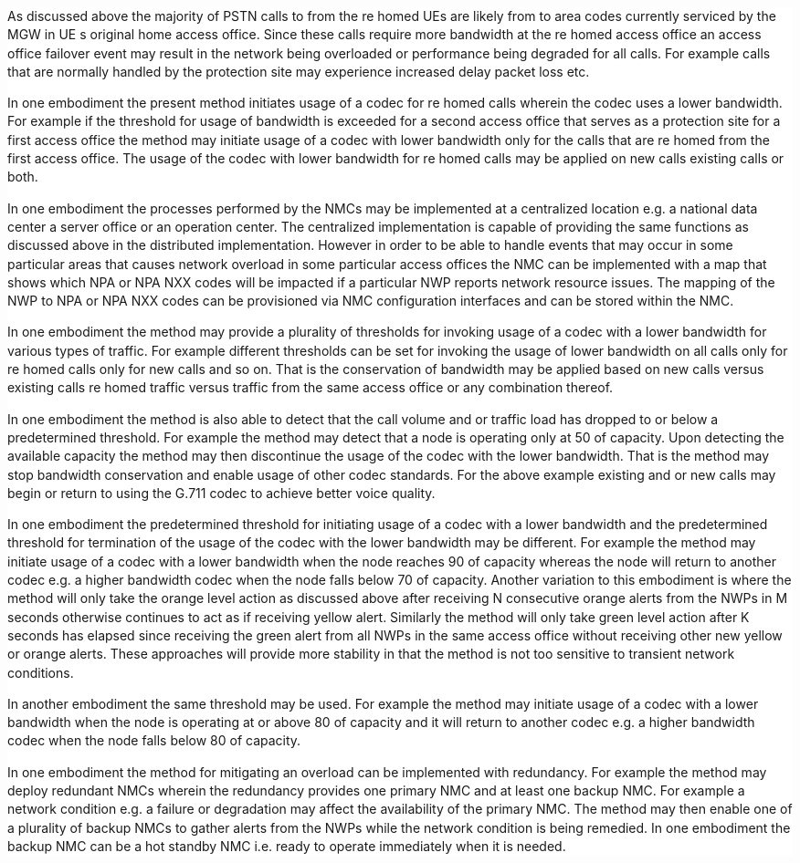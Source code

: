 As discussed above the majority of PSTN calls to from the re homed UEs are likely from to area codes currently serviced by the MGW in UE s original home access office. Since these calls require more bandwidth at the re homed access office an access office failover event may result in the network being overloaded or performance being degraded for all calls. For example calls that are normally handled by the protection site may experience increased delay packet loss etc.

In one embodiment the present method initiates usage of a codec for re homed calls wherein the codec uses a lower bandwidth. For example if the threshold for usage of bandwidth is exceeded for a second access office that serves as a protection site for a first access office the method may initiate usage of a codec with lower bandwidth only for the calls that are re homed from the first access office. The usage of the codec with lower bandwidth for re homed calls may be applied on new calls existing calls or both.

In one embodiment the processes performed by the NMCs may be implemented at a centralized location e.g. a national data center a server office or an operation center. The centralized implementation is capable of providing the same functions as discussed above in the distributed implementation. However in order to be able to handle events that may occur in some particular areas that causes network overload in some particular access offices the NMC can be implemented with a map that shows which NPA or NPA NXX codes will be impacted if a particular NWP reports network resource issues. The mapping of the NWP to NPA or NPA NXX codes can be provisioned via NMC configuration interfaces and can be stored within the NMC.

In one embodiment the method may provide a plurality of thresholds for invoking usage of a codec with a lower bandwidth for various types of traffic. For example different thresholds can be set for invoking the usage of lower bandwidth on all calls only for re homed calls only for new calls and so on. That is the conservation of bandwidth may be applied based on new calls versus existing calls re homed traffic versus traffic from the same access office or any combination thereof.

In one embodiment the method is also able to detect that the call volume and or traffic load has dropped to or below a predetermined threshold. For example the method may detect that a node is operating only at 50 of capacity. Upon detecting the available capacity the method may then discontinue the usage of the codec with the lower bandwidth. That is the method may stop bandwidth conservation and enable usage of other codec standards. For the above example existing and or new calls may begin or return to using the G.711 codec to achieve better voice quality.

In one embodiment the predetermined threshold for initiating usage of a codec with a lower bandwidth and the predetermined threshold for termination of the usage of the codec with the lower bandwidth may be different. For example the method may initiate usage of a codec with a lower bandwidth when the node reaches 90 of capacity whereas the node will return to another codec e.g. a higher bandwidth codec when the node falls below 70 of capacity. Another variation to this embodiment is where the method will only take the orange level action as discussed above after receiving N consecutive orange alerts from the NWPs in M seconds otherwise continues to act as if receiving yellow alert. Similarly the method will only take green level action after K seconds has elapsed since receiving the green alert from all NWPs in the same access office without receiving other new yellow or orange alerts. These approaches will provide more stability in that the method is not too sensitive to transient network conditions.

In another embodiment the same threshold may be used. For example the method may initiate usage of a codec with a lower bandwidth when the node is operating at or above 80 of capacity and it will return to another codec e.g. a higher bandwidth codec when the node falls below 80 of capacity.

In one embodiment the method for mitigating an overload can be implemented with redundancy. For example the method may deploy redundant NMCs wherein the redundancy provides one primary NMC and at least one backup NMC. For example a network condition e.g. a failure or degradation may affect the availability of the primary NMC. The method may then enable one of a plurality of backup NMCs to gather alerts from the NWPs while the network condition is being remedied. In one embodiment the backup NMC can be a hot standby NMC i.e. ready to operate immediately when it is needed.
